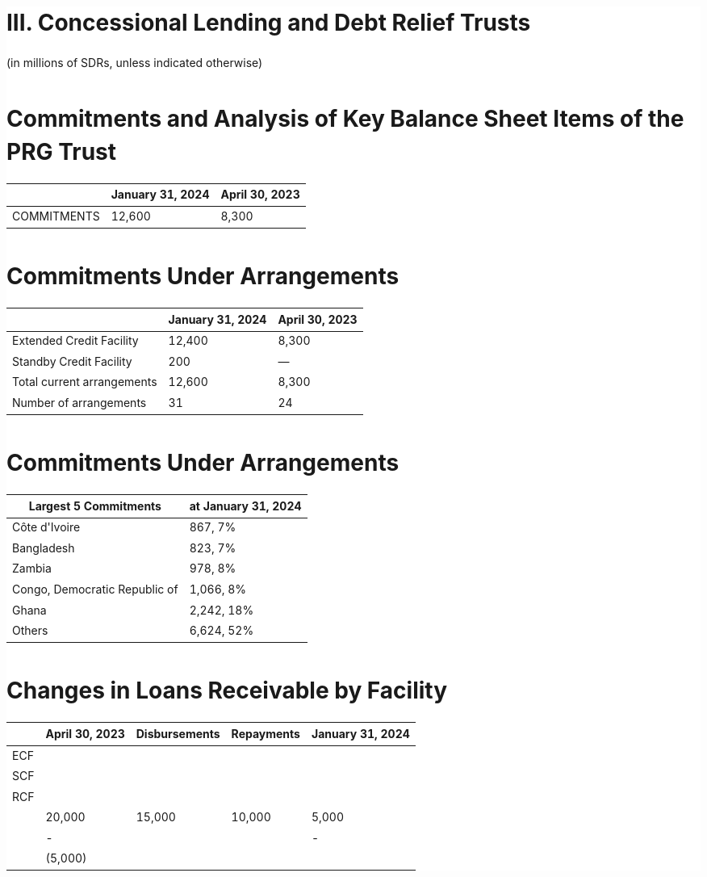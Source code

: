 # III. Concessional Lending and Debt Relief Trusts

(in millions of SDRs, unless indicated otherwise)

# Commitments and Analysis of Key Balance Sheet Items of the PRG Trust

| |January 31, 2024|April 30, 2023|
|---|---|---|
|COMMITMENTS|12,600|8,300|

# Commitments Under Arrangements

| |January 31, 2024|April 30, 2023|
|---|---|---|
|Extended Credit Facility|12,400|8,300|
|Standby Credit Facility|200|—|
|Total current arrangements|12,600|8,300|
|Number of arrangements|31|24|

# Commitments Under Arrangements

|Largest 5 Commitments|at January 31, 2024|
|---|---|
|Côte d'Ivoire|867, 7%|
|Bangladesh|823, 7%|
|Zambia|978, 8%|
|Congo, Democratic Republic of|1,066, 8%|
|Ghana|2,242, 18%|
|Others|6,624, 52%|

# Changes in Loans Receivable by Facility

| |April 30, 2023|Disbursements|Repayments|January 31, 2024|
|---|---|---|---|---|
|ECF| | | | |
|SCF| | | | |
|RCF| | | | |
| |20,000|15,000|10,000|5,000|
| |-| | |-|
| |(5,000)| | | |
